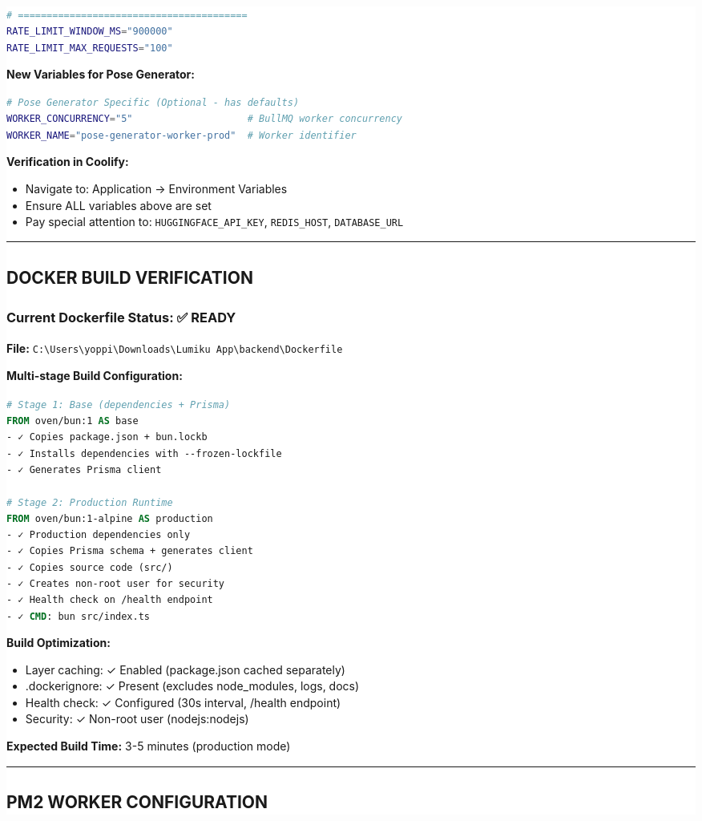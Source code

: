 ```bash
# ========================================
RATE_LIMIT_WINDOW_MS="900000"
RATE_LIMIT_MAX_REQUESTS="100"
```

**New Variables for Pose Generator:**
```bash
# Pose Generator Specific (Optional - has defaults)
WORKER_CONCURRENCY="5"                    # BullMQ worker concurrency
WORKER_NAME="pose-generator-worker-prod"  # Worker identifier
```

**Verification in Coolify:**
- Navigate to: Application → Environment Variables
- Ensure ALL variables above are set
- Pay special attention to: `HUGGINGFACE_API_KEY`, `REDIS_HOST`, `DATABASE_URL`

---

## DOCKER BUILD VERIFICATION

### Current Dockerfile Status: ✅ READY

**File:** `C:\Users\yoppi\Downloads\Lumiku App\backend\Dockerfile`

**Multi-stage Build Configuration:**
```dockerfile
# Stage 1: Base (dependencies + Prisma)
FROM oven/bun:1 AS base
- ✓ Copies package.json + bun.lockb
- ✓ Installs dependencies with --frozen-lockfile
- ✓ Generates Prisma client

# Stage 2: Production Runtime
FROM oven/bun:1-alpine AS production
- ✓ Production dependencies only
- ✓ Copies Prisma schema + generates client
- ✓ Copies source code (src/)
- ✓ Creates non-root user for security
- ✓ Health check on /health endpoint
- ✓ CMD: bun src/index.ts
```

**Build Optimization:**
- Layer caching: ✓ Enabled (package.json cached separately)
- .dockerignore: ✓ Present (excludes node_modules, logs, docs)
- Health check: ✓ Configured (30s interval, /health endpoint)
- Security: ✓ Non-root user (nodejs:nodejs)

**Expected Build Time:** 3-5 minutes (production mode)

---

## PM2 WORKER CONFIGURATION
